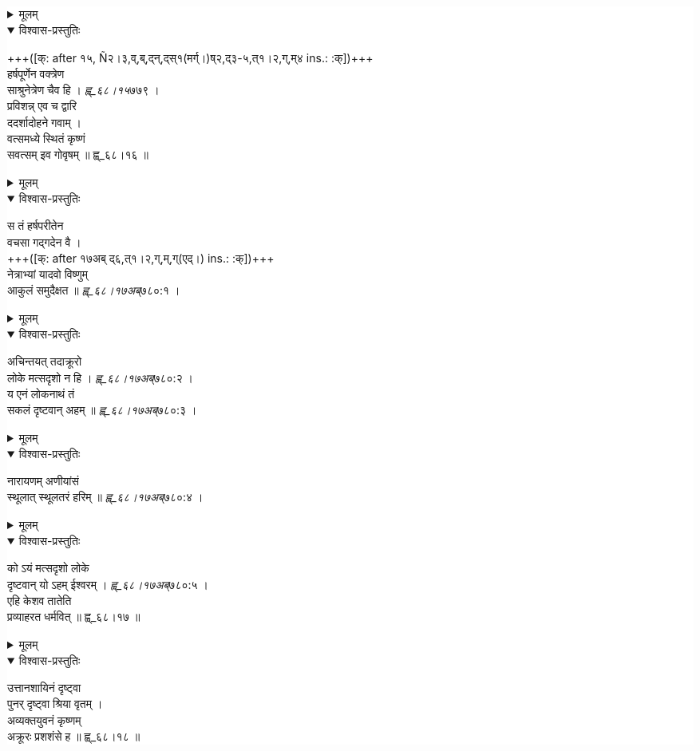 <details><summary>मूलम्</summary></details>

<details open><summary>विश्वास-प्रस्तुतिः</summary>

+++([क्: after १५, Ñ२।३,व्,ब्,द्न्,द्स्१(मर्ग्।)ष्२,द्३-५,त्१।२,ग्,म्४ ins.: :क्])+++  
हर्षपूर्णेन वक्त्रेण  
साश्रुनेत्रेण चैव हि । *ह्व्_६८।१५*७७९ ।  
प्रविशन्न् एव च द्वारि  
ददर्शादोहने गवाम् ।  
वत्समध्ये स्थितं कृष्णं  
सवत्सम् इव गोवृषम् ॥ ह्व्_६८।१६ ॥
</details>

<details><summary>मूलम्</summary></details>

<details open><summary>विश्वास-प्रस्तुतिः</summary>

स तं हर्षपरीतेन  
वचसा गद्गदेन वै ।  
+++([क्: after १७अब् द्६,त्१।२,ग्,म्,ग्(एद्।) ins.: :क्])+++  
नेत्राभ्यां यादवो विष्णुम्  
आकुलं समुदैक्षत ॥ *ह्व्_६८।१७अब्*७८०:१ ।
</details>

<details><summary>मूलम्</summary></details>

<details open><summary>विश्वास-प्रस्तुतिः</summary>

अचिन्तयत् तदाक्रूरो  
लोके मत्सदृशो न हि । *ह्व्_६८।१७अब्*७८०:२ ।  
य एनं लोकनाथं तं  
सकलं दृष्टवान् अहम् ॥ *ह्व्_६८।१७अब्*७८०:३ ।
</details>

<details><summary>मूलम्</summary></details>

<details open><summary>विश्वास-प्रस्तुतिः</summary>

नारायणम् अणीयांसं  
स्थूलात् स्थूलतरं हरिम् ॥ *ह्व्_६८।१७अब्*७८०:४ ।
</details>

<details><summary>मूलम्</summary></details>

<details open><summary>विश्वास-प्रस्तुतिः</summary>

को ऽयं मत्सदृशो लोके  
दृष्टवान् यो ऽहम् ईश्वरम् । *ह्व्_६८।१७अब्*७८०:५ ।  
एहि केशव तातेति  
प्रव्याहरत धर्मवित् ॥ ह्व्_६८।१७ ॥
</details>

<details><summary>मूलम्</summary></details>

<details open><summary>विश्वास-प्रस्तुतिः</summary>

उत्तानशायिनं दृष्ट्वा  
पुनर् दृष्ट्वा श्रिया वृतम् ।  
अव्यक्तयुवनं कृष्णम्  
अक्रूरः प्रशशंसे ह ॥ ह्व्_६८।१८ ॥
</details>
